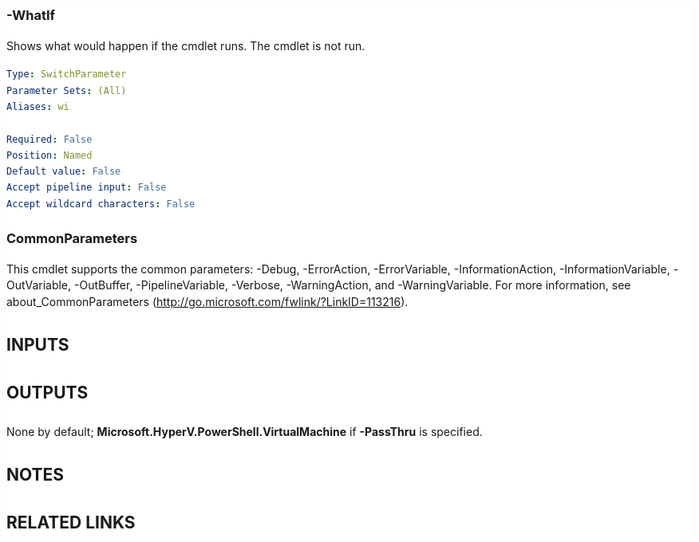 ### -WhatIf
Shows what would happen if the cmdlet runs.
The cmdlet is not run.

```yaml
Type: SwitchParameter
Parameter Sets: (All)
Aliases: wi

Required: False
Position: Named
Default value: False
Accept pipeline input: False
Accept wildcard characters: False
```

### CommonParameters
This cmdlet supports the common parameters: -Debug, -ErrorAction, -ErrorVariable, -InformationAction, -InformationVariable, -OutVariable, -OutBuffer, -PipelineVariable, -Verbose, -WarningAction, and -WarningVariable. For more information, see about_CommonParameters (http://go.microsoft.com/fwlink/?LinkID=113216).

## INPUTS

## OUTPUTS

###  
None by default; **Microsoft.HyperV.PowerShell.VirtualMachine** if **-PassThru** is specified.

## NOTES

## RELATED LINKS

